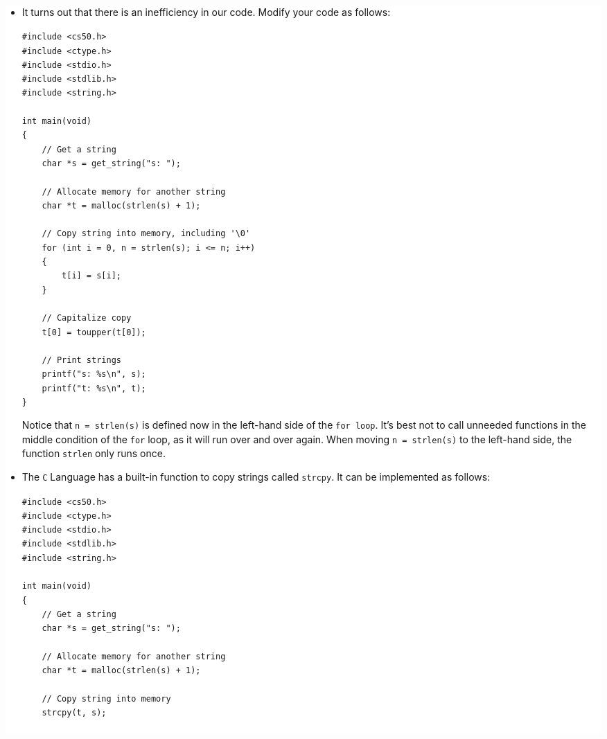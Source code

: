 +   It turns out that there is an inefficiency in our code. Modify your code as follows:
    
    ```auto
    #include <cs50.h>
    #include <ctype.h>
    #include <stdio.h>
    #include <stdlib.h>
    #include <string.h>
    
    int main(void)
    {
        // Get a string
        char *s = get_string("s: ");
    
        // Allocate memory for another string
        char *t = malloc(strlen(s) + 1);
    
        // Copy string into memory, including '\0'
        for (int i = 0, n = strlen(s); i <= n; i++)
        {
            t[i] = s[i];
        }
    
        // Capitalize copy
        t[0] = toupper(t[0]);
    
        // Print strings
        printf("s: %s\n", s);
        printf("t: %s\n", t);
    }
    ```
    
    Notice that `n = strlen(s)` is defined now in the left-hand side of the `for loop`. It’s best not to call unneeded functions in the middle condition of the `for` loop, as it will run over and over again. When moving `n = strlen(s)` to the left-hand side, the function `strlen` only runs once.
    
+   The `C` Language has a built-in function to copy strings called `strcpy`. It can be implemented as follows:
    
    ```auto
    #include <cs50.h>
    #include <ctype.h>
    #include <stdio.h>
    #include <stdlib.h>
    #include <string.h>
    
    int main(void)
    {
        // Get a string
        char *s = get_string("s: ");
    
        // Allocate memory for another string
        char *t = malloc(strlen(s) + 1);
    
        // Copy string into memory
        strcpy(t, s);
    
